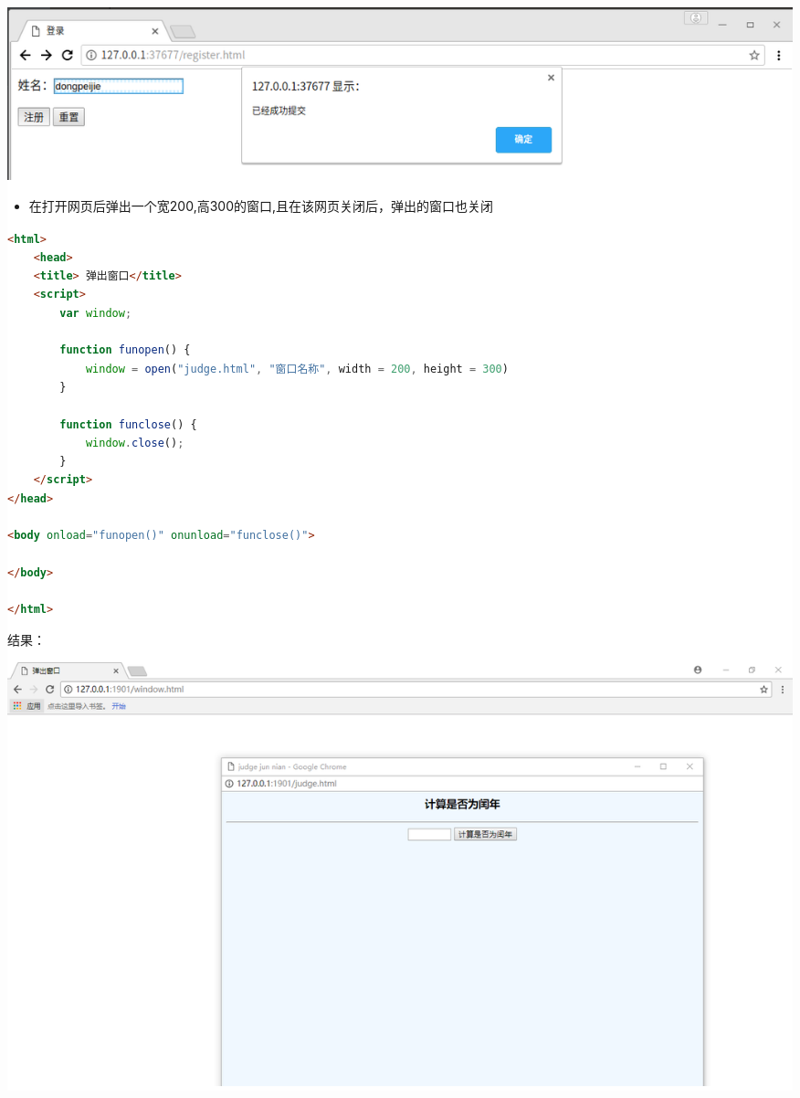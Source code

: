 ![1528788313459](1528788313459.png)

- 在打开网页后弹出一个宽200,高300的窗口,且在该网页关闭后，弹出的窗口也关闭

```html
<html>
	<head>
	<title> 弹出窗口</title>
	<script>
		var window;

		function funopen() {
			window = open("judge.html", "窗口名称", width = 200, height = 300)
		}

		function funclose() {
			window.close();
		}
	</script>
</head>

<body onload="funopen()" onunload="funclose()">

</body>
	
</html>
```

结果：

![](window.png)

